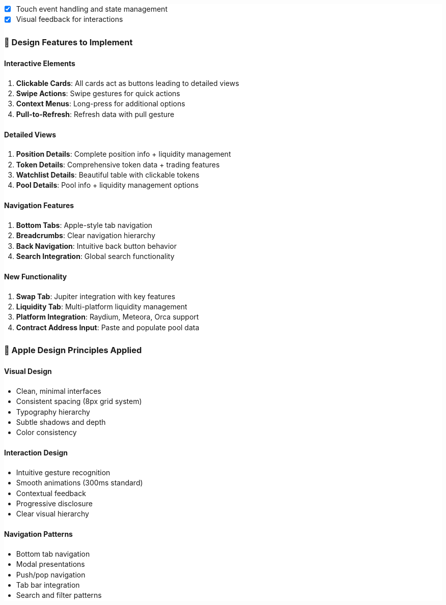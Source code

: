   - [x] Touch event handling and state management
  - [x] Visual feedback for interactions

### 🎨 Design Features to Implement

#### Interactive Elements
1. **Clickable Cards**: All cards act as buttons leading to detailed views
2. **Swipe Actions**: Swipe gestures for quick actions
3. **Context Menus**: Long-press for additional options
4. **Pull-to-Refresh**: Refresh data with pull gesture

#### Detailed Views
1. **Position Details**: Complete position info + liquidity management
2. **Token Details**: Comprehensive token data + trading features
3. **Watchlist Details**: Beautiful table with clickable tokens
4. **Pool Details**: Pool info + liquidity management options

#### Navigation Features
1. **Bottom Tabs**: Apple-style tab navigation
2. **Breadcrumbs**: Clear navigation hierarchy
3. **Back Navigation**: Intuitive back button behavior
4. **Search Integration**: Global search functionality

#### New Functionality
1. **Swap Tab**: Jupiter integration with key features
2. **Liquidity Tab**: Multi-platform liquidity management
3. **Platform Integration**: Raydium, Meteora, Orca support
4. **Contract Address Input**: Paste and populate pool data

### 📱 Apple Design Principles Applied

#### Visual Design
- Clean, minimal interfaces
- Consistent spacing (8px grid system)
- Typography hierarchy
- Subtle shadows and depth
- Color consistency

#### Interaction Design
- Intuitive gesture recognition
- Smooth animations (300ms standard)
- Contextual feedback
- Progressive disclosure
- Clear visual hierarchy

#### Navigation Patterns
- Bottom tab navigation
- Modal presentations
- Push/pop navigation
- Tab bar integration
- Search and filter patterns
